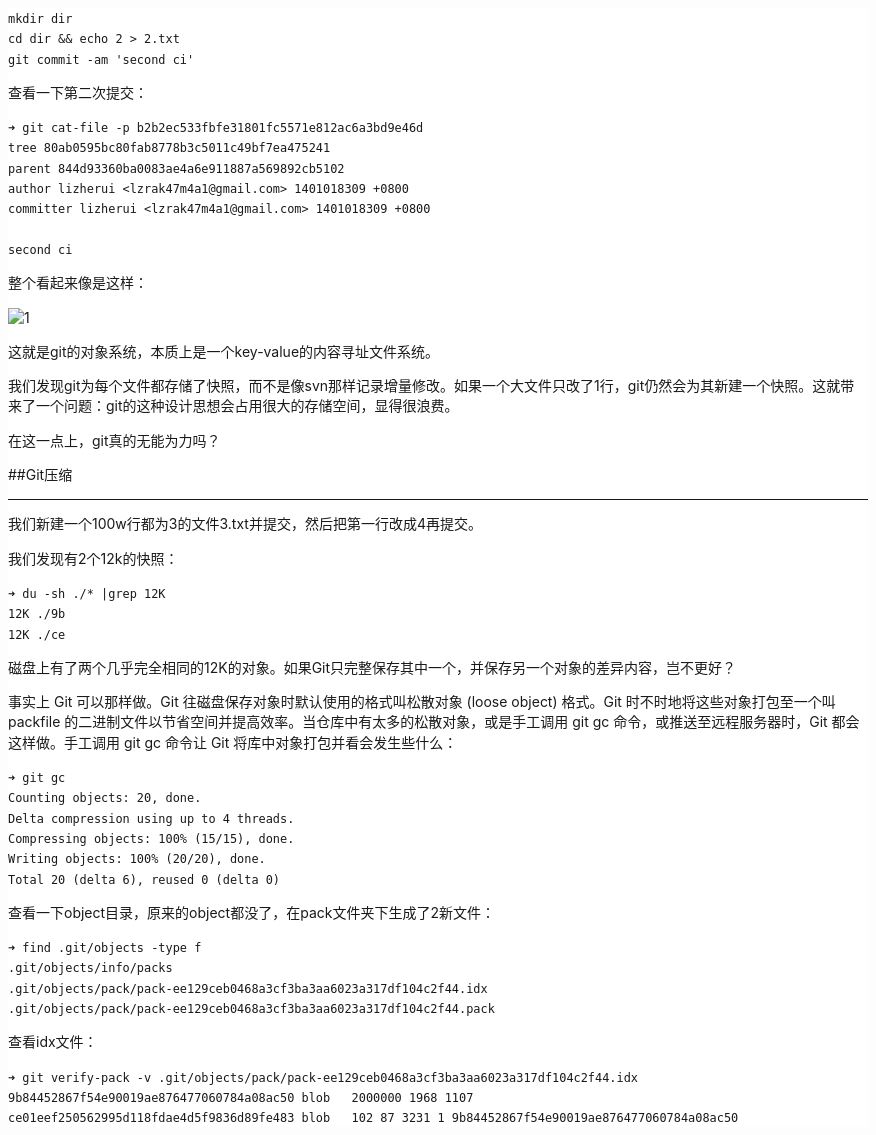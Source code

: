     mkdir dir
    cd dir && echo 2 > 2.txt
    git commit -am 'second ci'

查看一下第二次提交：
    
    ➜ git cat-file -p b2b2ec533fbfe31801fc5571e812ac6a3bd9e46d
    tree 80ab0595bc80fab8778b3c5011c49bf7ea475241
    parent 844d93360ba0083ae4a6e911887a569892cb5102
    author lizherui <lzrak47m4a1@gmail.com> 1401018309 +0800
    committer lizherui <lzrak47m4a1@gmail.com> 1401018309 +0800

    second ci
    
整个看起来像是这样：

![1](https://lh6.googleusercontent.com/-hgr8Hbh5KQM/U4HapRamrKI/AAAAAAAAAgk/pUxyLw9wwAM/w769-h367-no/Screen+Shot+2014-05-25+at+19.54.42.png)

这就是git的对象系统，本质上是一个key-value的内容寻址文件系统。

我们发现git为每个文件都存储了快照，而不是像svn那样记录增量修改。如果一个大文件只改了1行，git仍然会为其新建一个快照。这就带来了一个问题：git的这种设计思想会占用很大的存储空间，显得很浪费。

在这一点上，git真的无能为力吗？

##Git压缩
* * *

我们新建一个100w行都为3的文件3.txt并提交，然后把第一行改成4再提交。

我们发现有2个12k的快照：
    
    ➜ du -sh ./* |grep 12K
    12K	./9b
    12K	./ce

磁盘上有了两个几乎完全相同的12K的对象。如果Git只完整保存其中一个，并保存另一个对象的差异内容，岂不更好？

事实上 Git 可以那样做。Git 往磁盘保存对象时默认使用的格式叫松散对象 (loose object) 格式。Git 时不时地将这些对象打包至一个叫 packfile 的二进制文件以节省空间并提高效率。当仓库中有太多的松散对象，或是手工调用 git gc 命令，或推送至远程服务器时，Git 都会这样做。手工调用 git gc 命令让 Git 将库中对象打包并看会发生些什么：
    
    ➜ git gc
    Counting objects: 20, done.
    Delta compression using up to 4 threads.
    Compressing objects: 100% (15/15), done.
    Writing objects: 100% (20/20), done.
    Total 20 (delta 6), reused 0 (delta 0)

查看一下object目录，原来的object都没了，在pack文件夹下生成了2新文件：
    
    ➜ find .git/objects -type f
    .git/objects/info/packs
    .git/objects/pack/pack-ee129ceb0468a3cf3ba3aa6023a317df104c2f44.idx
    .git/objects/pack/pack-ee129ceb0468a3cf3ba3aa6023a317df104c2f44.pack

查看idx文件：
    
    ➜ git verify-pack -v .git/objects/pack/pack-ee129ceb0468a3cf3ba3aa6023a317df104c2f44.idx
    9b84452867f54e90019ae876477060784a08ac50 blob   2000000 1968 1107
    ce01eef250562995d118fdae4d5f9836d89fe483 blob   102 87 3231 1 9b84452867f54e90019ae876477060784a08ac50
